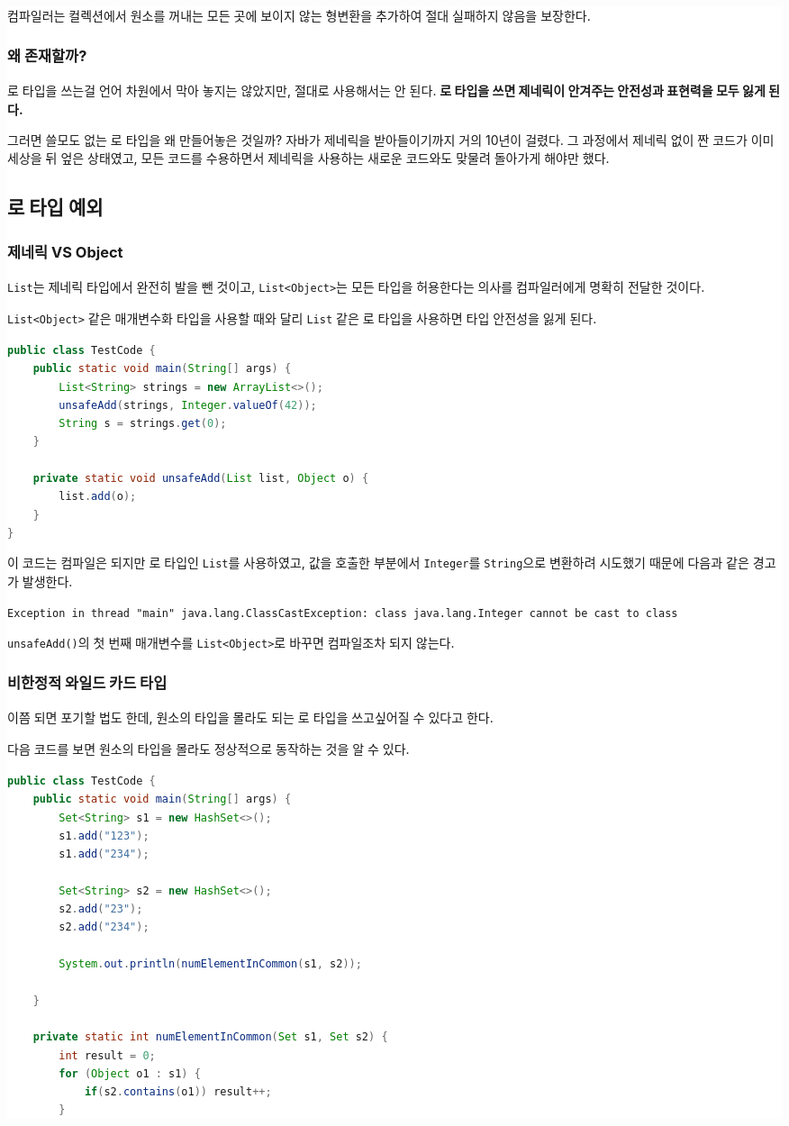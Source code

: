 컴파일러는 컬렉션에서 원소를 꺼내는 모든 곳에 보이지 않는 형변환을 추가하여 절대 실패하지 않음을 보장한다.

### 왜 존재할까?

로 타입을 쓰는걸 언어 차원에서 막아 놓지는 않았지만, 절대로 사용해서는 안 된다.
**로 타입을 쓰면 제네릭이 안겨주는 안전성과 표현력을 모두 잃게 된다.**

그러면 쓸모도 없는 로 타입을 왜 만들어놓은 것일까? 자바가 제네릭을 받아들이기까지 거의 10년이 걸렸다.
그 과정에서 제네릭 없이 짠 코드가 이미 세상을 뒤 엎은 상태였고, 모든 코드를 수용하면서 제네릭을 사용하는 새로운 코드와도 맞물려 돌아가게 해야만 했다.

## 로 타입 예외

### 제네릭 VS Object

`List`는 제네릭 타입에서 완전히 발을 뺀 것이고, `List<Object>`는 모든 타입을 허용한다는 의사를 컴파일러에게 명확히 전달한 것이다.

`List<Object>` 같은 매개변수화 타입을 사용할 때와 달리 `List` 같은 로 타입을 사용하면 타입 안전성을 잃게 된다.

```java
public class TestCode {
    public static void main(String[] args) {
        List<String> strings = new ArrayList<>();
        unsafeAdd(strings, Integer.valueOf(42));
        String s = strings.get(0);
    }

    private static void unsafeAdd(List list, Object o) {
        list.add(o);
    }
}
```

이 코드는 컴파일은 되지만 로 타입인 `List`를 사용하였고, 값을 호출한 부분에서 `Integer`를 `String`으로 변환하려 시도했기 때문에 다음과 같은 경고가 발생한다.

```
Exception in thread "main" java.lang.ClassCastException: class java.lang.Integer cannot be cast to class
```

`unsafeAdd()`의 첫 번째 매개변수를 `List<Object>`로 바꾸면 컴파일조차 되지 않는다.

### 비한정적 와일드 카드 타입

이쯤 되면 포기할 법도 한데, 원소의 타입을 몰라도 되는 로 타입을 쓰고싶어질 수 있다고 한다.

다음 코드를 보면 원소의 타입을 몰라도 정상적으로 동작하는 것을 알 수 있다.

```java
public class TestCode {
    public static void main(String[] args) {
        Set<String> s1 = new HashSet<>();
        s1.add("123");
        s1.add("234");

        Set<String> s2 = new HashSet<>();
        s2.add("23");
        s2.add("234");

        System.out.println(numElementInCommon(s1, s2));

    }

    private static int numElementInCommon(Set s1, Set s2) {
        int result = 0;
        for (Object o1 : s1) {
            if(s2.contains(o1)) result++;
        }
```